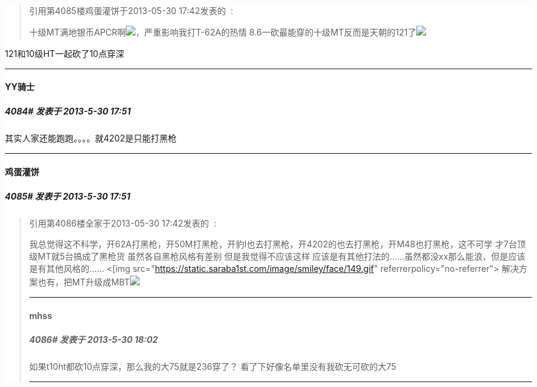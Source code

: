 

<blockquote>引用第4085楼鸡蛋灌饼于2013-05-30 17:42发表的  :

十级MT满地银币APCR啊<img src="https://static.saraba1st.com/image/smiley/face/149.gif" referrerpolicy="no-referrer">，严重影响我打T-62A的热情
8.6一砍最能穿的十级MT反而是天朝的121了<img src="https://static.saraba1st.com/image/smiley/face/161.jpg" referrerpolicy="no-referrer"></blockquote>121和10级HT一起砍了10点穿深







-----

####  YY骑士  
##### 4084#       发表于 2013-5-30 17:51




其实人家还能跑跑。。。。就4202是只能打黑枪







-----

####  鸡蛋灌饼  
##### 4085#       发表于 2013-5-30 17:51



<blockquote>引用第4086楼全家于2013-05-30 17:42发表的  :

我总觉得这不科学，开62A打黑枪，开50M打黑枪，开豹I也去打黑枪，开4202的也去打黑枪，开M48也打黑枪，这不可学 才7台顶级MT就5台搞成了黑枪货 虽然各自黑枪风格有差别 但是我觉得不应该这样 应该是有其他打法的……虽然都没xx那么能浪，但是应该是有其他风格的…… <[img src="https://static.saraba1st.com/image/smiley/face/149.gif" referrerpolicy="no-referrer">
解决方案也有，把MT升级成MBT<img src="https://static.saraba1st.com/image/smiley/face/161.jpg" referrerpolicy="no-referrer">







-----

####  mhss  
##### 4086#       发表于 2013-5-30 18:02




如果t10ht都砍10点穿深，那么我的大75就是236穿了？
看了下好像名单里没有我砍无可砍的大75







-----
